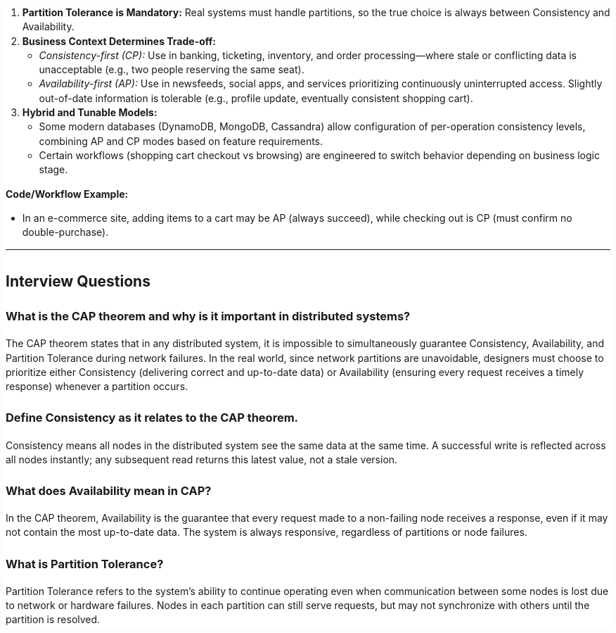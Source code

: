 1. **Partition Tolerance is Mandatory:** Real systems must handle partitions, so
   the true choice is always between Consistency and Availability.
2. **Business Context Determines Trade-off:**
   - _Consistency-first (CP):_ Use in banking, ticketing, inventory, and order
     processing—where stale or conflicting data is unacceptable (e.g., two
     people reserving the same seat).
   - _Availability-first (AP):_ Use in newsfeeds, social apps, and services
     prioritizing continuously uninterrupted access. Slightly out-of-date
     information is tolerable (e.g., profile update, eventually consistent
     shopping cart).
3. **Hybrid and Tunable Models:**
   - Some modern databases (DynamoDB, MongoDB, Cassandra) allow configuration of
     per-operation consistency levels, combining AP and CP modes based on
     feature requirements.
   - Certain workflows (shopping cart checkout vs browsing) are engineered to
     switch behavior depending on business logic stage.

**Code/Workflow Example:**

- In an e-commerce site, adding items to a cart may be AP (always succeed),
  while checking out is CP (must confirm no double-purchase).

---

## Interview Questions

### What is the CAP theorem and why is it important in distributed systems?

The CAP theorem states that in any distributed system, it is impossible to
simultaneously guarantee Consistency, Availability, and Partition Tolerance
during network failures. In the real world, since network partitions are
unavoidable, designers must choose to prioritize either Consistency (delivering
correct and up-to-date data) or Availability (ensuring every request receives a
timely response) whenever a partition occurs.

### Define Consistency as it relates to the CAP theorem.

Consistency means all nodes in the distributed system see the same data at the
same time. A successful write is reflected across all nodes instantly; any
subsequent read returns this latest value, not a stale version.

### What does Availability mean in CAP?

In the CAP theorem, Availability is the guarantee that every request made to a
non-failing node receives a response, even if it may not contain the most
up-to-date data. The system is always responsive, regardless of partitions or
node failures.

### What is Partition Tolerance?

Partition Tolerance refers to the system’s ability to continue operating even
when communication between some nodes is lost due to network or hardware
failures. Nodes in each partition can still serve requests, but may not
synchronize with others until the partition is resolved.
